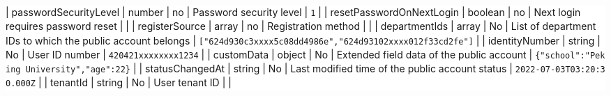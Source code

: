 | passwordSecurityLevel    | number  | no                                                    | Password security level                                                                                                                                                                                                                                                                                                                                                    | `1`                                                                                                                                                              |
| resetPasswordOnNextLogin | boolean | no                                                    | Next login requires password reset                                                                                                                                                                                                                                                                                                                                         |                                                                                                                                                                  |
| registerSource           | array   | no                                                    | Registration method                                                                                                                                                                                                                                                                                                                                                        |                                                                                                                                                                  |
| departmentIds            | array   | No                                                    | List of department IDs to which the public account belongs                                                                                                                                                                                                                                                                                                                 | `["624d930c3xxxx5c08dd4986e","624d93102xxxx012f33cd2fe"]`                                                                                                        |
| identityNumber           | string  | No                                                    | User ID number                                                                                                                                                                                                                                                                                                                                                             | `420421xxxxxxxx1234`                                                                                                                                             |
| customData               | object  | No                                                    | Extended field data of the public account                                                                                                                                                                                                                                                                                                                                  | `{"school":"Peking University","age":22}`                                                                                                                        |
| statusChangedAt          | string  | No                                                    | Last modified time of the public account status                                                                                                                                                                                                                                                                                                                            | `2022-07-03T03:20:30.000Z`                                                                                                                                       |
| tenantId                 | string  | No                                                    | User tenant ID                                                                                                                                                                                                                                                                                                                                                             |                                                                                                                                                                  |
